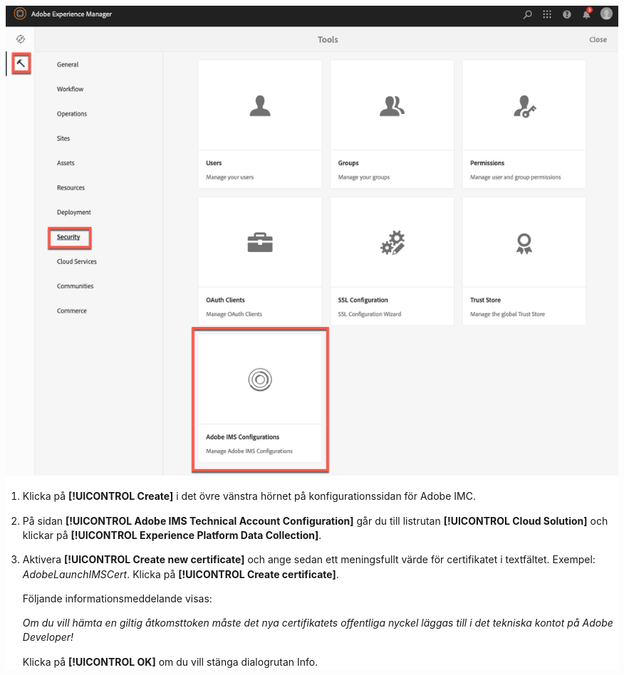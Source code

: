    ![2019-07-25_11-52-58](assets/2019-07-25_11-52-58.png)

1. Klicka på **[!UICONTROL Create]** i det övre vänstra hörnet på konfigurationssidan för Adobe IMC.
1. På sidan **[!UICONTROL Adobe IMS Technical Account Configuration]** går du till listrutan **[!UICONTROL Cloud Solution]** och klickar på **[!UICONTROL Experience Platform Data Collection]**.
1. Aktivera **[!UICONTROL Create new certificate]** och ange sedan ett meningsfullt värde för certifikatet i textfältet. Exempel: *AdobeLaunchIMSCert*. Klicka på **[!UICONTROL Create certificate]**.

   Följande informationsmeddelande visas:

   *Om du vill hämta en giltig åtkomsttoken måste det nya certifikatets offentliga nyckel läggas till i det tekniska kontot på Adobe Developer!*

   Klicka på **[!UICONTROL OK]** om du vill stänga dialogrutan Info.
